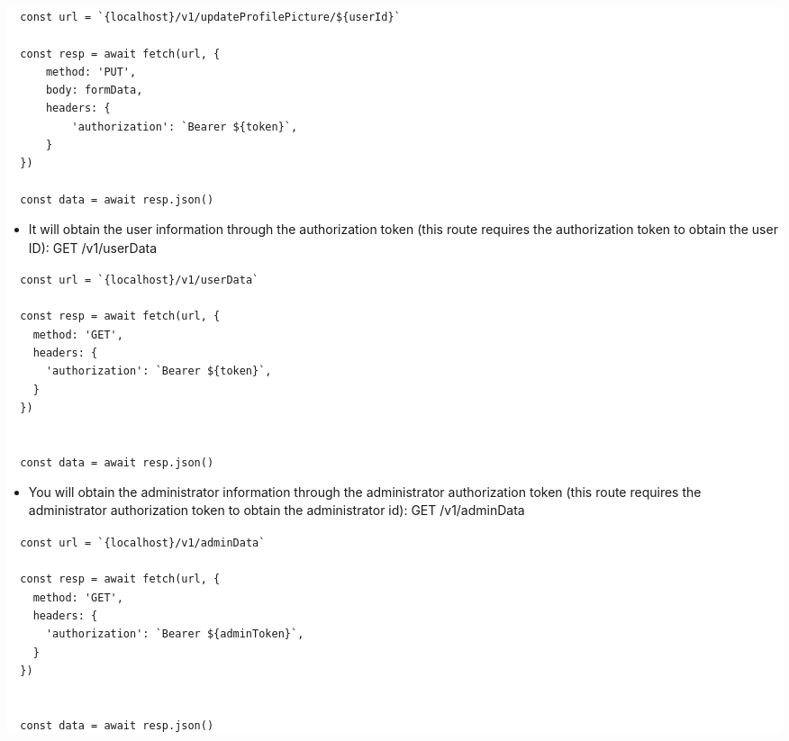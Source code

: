 ```
  const url = `{localhost}/v1/updateProfilePicture/${userId}`

  const resp = await fetch(url, {
      method: 'PUT',
      body: formData,
      headers: {
          'authorization': `Bearer ${token}`,
      }
  })

  const data = await resp.json()

```


- It will obtain the user information through the authorization token (this route requires the authorization token to obtain the user ID): GET /v1/userData

```
  const url = `{localhost}/v1/userData`

  const resp = await fetch(url, {
    method: 'GET',
    headers: {
      'authorization': `Bearer ${token}`,
    }
  })
    

  const data = await resp.json()

```



- You will obtain the administrator information through the administrator authorization token (this route requires the administrator authorization token to obtain the administrator id): GET /v1/adminData
​
```
  const url = `{localhost}/v1/adminData`

  const resp = await fetch(url, {
    method: 'GET',
    headers: {
      'authorization': `Bearer ${adminToken}`,
    }
  })
    

  const data = await resp.json()

```
